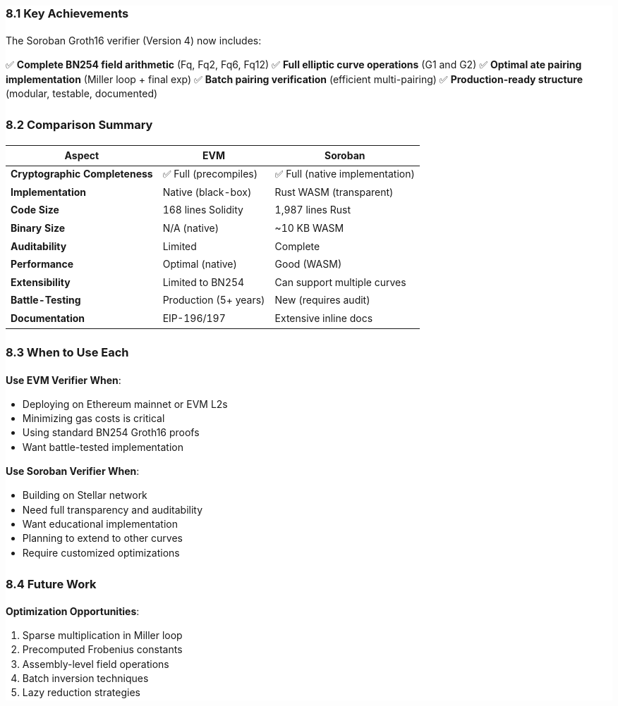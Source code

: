 ### 8.1 Key Achievements

The Soroban Groth16 verifier (Version 4) now includes:

✅ **Complete BN254 field arithmetic** (Fq, Fq2, Fq6, Fq12)
✅ **Full elliptic curve operations** (G1 and G2)
✅ **Optimal ate pairing implementation** (Miller loop + final exp)
✅ **Batch pairing verification** (efficient multi-pairing)
✅ **Production-ready structure** (modular, testable, documented)

### 8.2 Comparison Summary

| Aspect | EVM | Soroban |
|--------|-----|---------|
| **Cryptographic Completeness** | ✅ Full (precompiles) | ✅ Full (native implementation) |
| **Implementation** | Native (black-box) | Rust WASM (transparent) |
| **Code Size** | 168 lines Solidity | 1,987 lines Rust |
| **Binary Size** | N/A (native) | ~10 KB WASM |
| **Auditability** | Limited | Complete |
| **Performance** | Optimal (native) | Good (WASM) |
| **Extensibility** | Limited to BN254 | Can support multiple curves |
| **Battle-Testing** | Production (5+ years) | New (requires audit) |
| **Documentation** | EIP-196/197 | Extensive inline docs |

### 8.3 When to Use Each

**Use EVM Verifier When**:
- Deploying on Ethereum mainnet or EVM L2s
- Minimizing gas costs is critical
- Using standard BN254 Groth16 proofs
- Want battle-tested implementation

**Use Soroban Verifier When**:
- Building on Stellar network
- Need full transparency and auditability
- Want educational implementation
- Planning to extend to other curves
- Require customized optimizations

### 8.4 Future Work

**Optimization Opportunities**:
1. Sparse multiplication in Miller loop
2. Precomputed Frobenius constants
3. Assembly-level field operations
4. Batch inversion techniques
5. Lazy reduction strategies
